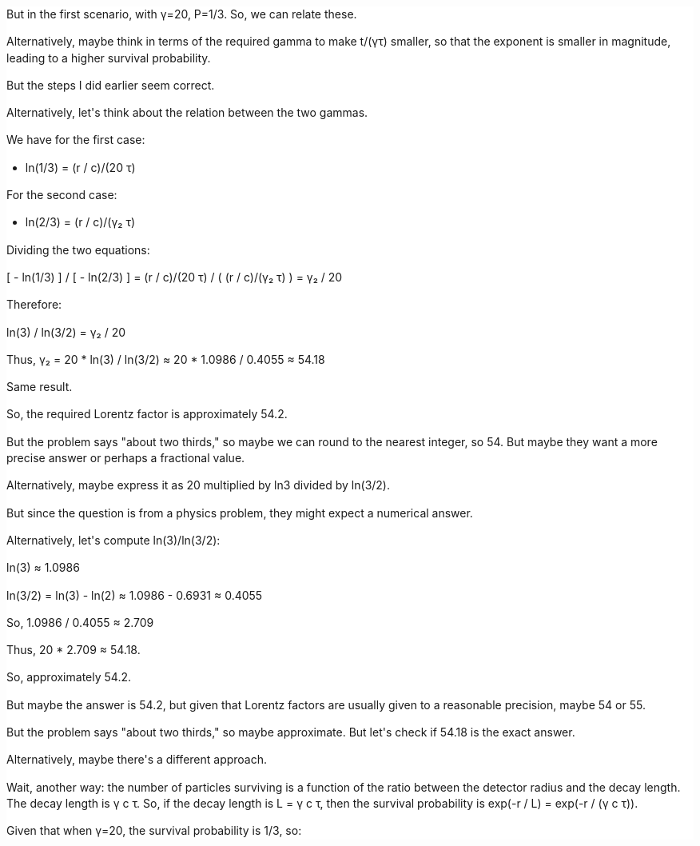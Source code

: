 But in the first scenario, with γ=20, P=1/3. So, we can relate these. 

Alternatively, maybe think in terms of the required gamma to make t/(γτ) smaller, so that the exponent is smaller in magnitude, leading to a higher survival probability. 

But the steps I did earlier seem correct. 

Alternatively, let's think about the relation between the two gammas. 

We have for the first case:

- ln(1/3) = (r / c)/(20 τ)

For the second case:

- ln(2/3) = (r / c)/(γ₂ τ)

Dividing the two equations:

[ - ln(1/3) ] / [ - ln(2/3) ] = (r / c)/(20 τ) / ( (r / c)/(γ₂ τ) ) = γ₂ / 20

Therefore:

ln(3) / ln(3/2) = γ₂ / 20

Thus, γ₂ = 20 * ln(3) / ln(3/2) ≈ 20 * 1.0986 / 0.4055 ≈ 54.18

Same result. 

So, the required Lorentz factor is approximately 54.2. 

But the problem says "about two thirds," so maybe we can round to the nearest integer, so 54. But maybe they want a more precise answer or perhaps a fractional value. 

Alternatively, maybe express it as 20 multiplied by ln3 divided by ln(3/2). 

But since the question is from a physics problem, they might expect a numerical answer. 

Alternatively, let's compute ln(3)/ln(3/2):

ln(3) ≈ 1.0986

ln(3/2) = ln(3) - ln(2) ≈ 1.0986 - 0.6931 ≈ 0.4055

So, 1.0986 / 0.4055 ≈ 2.709

Thus, 20 * 2.709 ≈ 54.18. 

So, approximately 54.2. 

But maybe the answer is 54.2, but given that Lorentz factors are usually given to a reasonable precision, maybe 54 or 55. 

But the problem says "about two thirds," so maybe approximate. But let's check if 54.18 is the exact answer. 

Alternatively, maybe there's a different approach. 

Wait, another way: the number of particles surviving is a function of the ratio between the detector radius and the decay length. The decay length is γ c τ. So, if the decay length is L = γ c τ, then the survival probability is exp(-r / L) = exp(-r / (γ c τ)). 

Given that when γ=20, the survival probability is 1/3, so:
